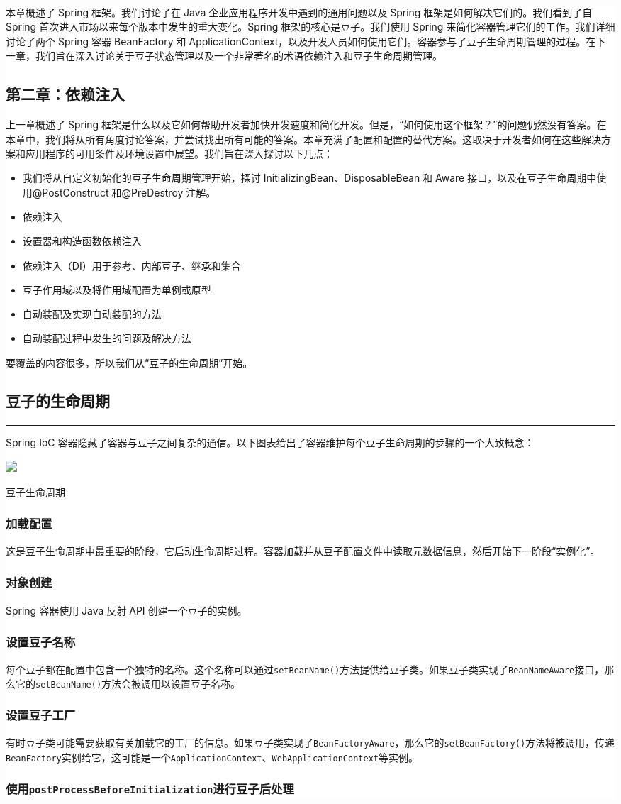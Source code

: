 本章概述了 Spring 框架。我们讨论了在 Java 企业应用程序开发中遇到的通用问题以及 Spring 框架是如何解决它们的。我们看到了自 Spring 首次进入市场以来每个版本中发生的重大变化。Spring 框架的核心是豆子。我们使用 Spring 来简化容器管理它们的工作。我们详细讨论了两个 Spring 容器 BeanFactory 和 ApplicationContext，以及开发人员如何使用它们。容器参与了豆子生命周期管理的过程。在下一章，我们旨在深入讨论关于豆子状态管理以及一个非常著名的术语依赖注入和豆子生命周期管理。


## 第二章：依赖注入

上一章概述了 Spring 框架是什么以及它如何帮助开发者加快开发速度和简化开发。但是，“如何使用这个框架？”的问题仍然没有答案。在本章中，我们将从所有角度讨论答案，并尝试找出所有可能的答案。本章充满了配置和配置的替代方案。这取决于开发者如何在这些解决方案和应用程序的可用条件及环境设置中展望。我们旨在深入探讨以下几点：

+   我们将从自定义初始化的豆子生命周期管理开始，探讨 InitializingBean、DisposableBean 和 Aware 接口，以及在豆子生命周期中使用@PostConstruct 和@PreDestroy 注解。

+   依赖注入

+   设置器和构造函数依赖注入

+   依赖注入（DI）用于参考、内部豆子、继承和集合

+   豆子作用域以及将作用域配置为单例或原型

+   自动装配及实现自动装配的方法

+   自动装配过程中发生的问题及解决方法

要覆盖的内容很多，所以我们从“豆子的生命周期”开始。

## 豆子的生命周期

* * *

Spring IoC 容器隐藏了容器与豆子之间复杂的通信。以下图表给出了容器维护每个豆子生命周期的步骤的一个大致概念：

![](https://github.com/OpenDocCN/freelearn-javaweb-zh/raw/master/docs/lrn-spr5/img/image_02_001.png)

豆子生命周期

### 加载配置

这是豆子生命周期中最重要的阶段，它启动生命周期过程。容器加载并从豆子配置文件中读取元数据信息，然后开始下一阶段“实例化”。

### 对象创建

Spring 容器使用 Java 反射 API 创建一个豆子的实例。

### 设置豆子名称

每个豆子都在配置中包含一个独特的名称。这个名称可以通过`setBeanName()`方法提供给豆子类。如果豆子类实现了`BeanNameAware`接口，那么它的`setBeanName()`方法会被调用以设置豆子名称。

### 设置豆子工厂

有时豆子类可能需要获取有关加载它的工厂的信息。如果豆子类实现了`BeanFactoryAware`，那么它的`setBeanFactory()`方法将被调用，传递`BeanFactory`实例给它，这可能是一个`ApplicationContext`、`WebApplicationContext`等实例。

### 使用`postProcessBeforeInitialization`进行豆子后处理
